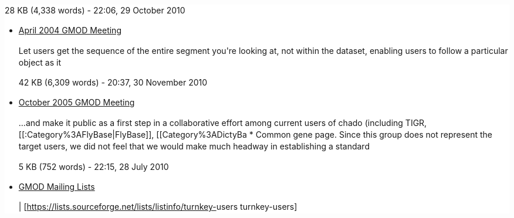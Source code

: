   </div>

  <div class="mw-search-result-data">

  28 KB (4,338 words) - 22:06, 29 October 2010

  </div>

- <div class="mw-search-result-heading">

  [April 2004 GMOD
  Meeting](/wiki/April_2004_GMOD_Meeting "April 2004 GMOD Meeting")

  </div>

  <div class="searchresult">

  Let <span class="searchmatch">users</span> get the sequence of the
  entire segment you're looking at, not within the dataset, enabling
  <span class="searchmatch">users</span> to follow a particular object
  as it

  </div>

  <div class="mw-search-result-data">

  42 KB (6,309 words) - 20:37, 30 November 2010

  </div>

- <div class="mw-search-result-heading">

  [October 2005 GMOD
  Meeting](/wiki/October_2005_GMOD_Meeting "October 2005 GMOD Meeting")

  </div>

  <div class="searchresult">

  ...and make it public as a first step in a collaborative effort among
  current <span class="searchmatch">users</span> of chado (including
  TIGR, \[\[:Category%3AFlyBase\|FlyBase\]\], \[\[Category%3ADictyBa \*
  Common gene page. Since this group does not represent the target
  <span class="searchmatch">users</span>, we did not feel that we would
  make much headway in establishing a standard

  </div>

  <div class="mw-search-result-data">

  5 KB (752 words) - 22:15, 28 July 2010

  </div>

- <div class="mw-search-result-heading">

  [GMOD Mailing Lists](/wiki/GMOD_Mailing_Lists "GMOD Mailing Lists")

  </div>

  <div class="searchresult">

  \|
  \[https://lists.sourceforge.net/lists/listinfo/turnkey-<span class="searchmatch">users</span>
  turnkey-<span class="searchmatch">users</span>\]
